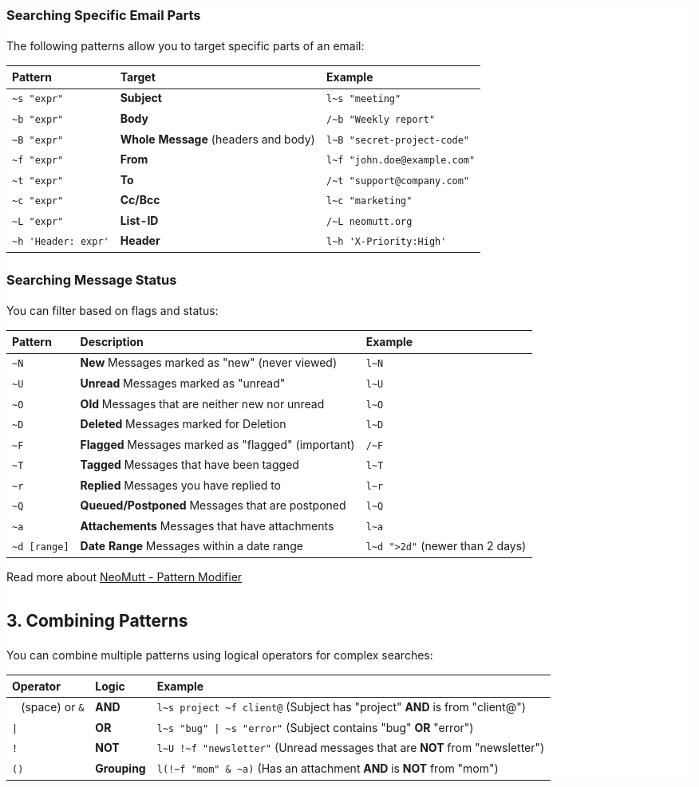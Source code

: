 ### Searching Specific Email Parts

The following patterns allow you to target specific parts of an email:

| Pattern             | Target                               | Example                      |
| :------------------ | :----------------------------------- | :--------------------------- |
| `~s "expr"`         | **Subject**                          | `l~s "meeting"`              |
| `~b "expr"`         | **Body**                             | `/~b "Weekly report"`        |
| `~B "expr"`         | **Whole Message** (headers and body) | `l~B "secret-project-code"`  |
| `~f "expr"`         | **From**                             | `l~f "john.doe@example.com"` |
| `~t "expr"`         | **To**                               | `/~t "support@company.com"`  |
| `~c "expr"`         | **Cc/Bcc**                           | `l~c "marketing"`            |
| `~L "expr"`         | **List-ID**                          | `/~L neomutt.org`            |
| `~h 'Header: expr'` | **Header**                           | `l~h 'X-Priority:High'`      |

### Searching Message Status

You can filter based on flags and status:

| Pattern      | Description                                          | Example                         |
| :----------- | :--------------------------------------------------- | :------------------------------ |
| `~N`         | **New** Messages marked as "new" (never viewed)      | `l~N`                           |
| `~U`         | **Unread** Messages marked as "unread"               | `l~U`                           |
| `~O`         | **Old** Messages that are neither new nor unread     | `l~O`                           |
| `~D`         | **Deleted** Messages marked for Deletion             | `l~D`                           |
| `~F`         | **Flagged** Messages marked as "flagged" (important) | `/~F`                           |
| `~T`         | **Tagged** Messages that have been tagged            | `l~T`                           |
| `~r`         | **Replied** Messages you have replied to             | `l~r`                           |
| `~Q`         | **Queued/Postponed** Messages that are postponed     | `l~Q`                           |
| `~a`         | **Attachements** Messages that have attachments      | `l~a`                           |
| `~d [range]` | **Date Range** Messages within a date range          | `l~d ">2d"` (newer than 2 days) |

Read more about [NeoMutt - Pattern Modifier](https://neomutt.org/guide/advancedusage.html#3-1-%C2%A0pattern-modifier)

## 3. Combining Patterns

You can combine multiple patterns using logical operators for complex searches:

| Operator           | Logic        | Example                                                                     |
| :----------------- | :----------- | :-------------------------------------------------------------------------- |
| ` ` (space) or `&` | **AND**      | `l~s project ~f client@` (Subject has "project" **AND** is from "client@")  |
| `\|`               | **OR**       | `l~s "bug" \| ~s "error"` (Subject contains "bug" **OR** "error")           |
| `!`                | **NOT**      | `l~U !~f "newsletter"` (Unread messages that are **NOT** from "newsletter") |
| `()`               | **Grouping** | `l(!~f "mom" & ~a)` (Has an attachment **AND** is **NOT** from "mom")       |
